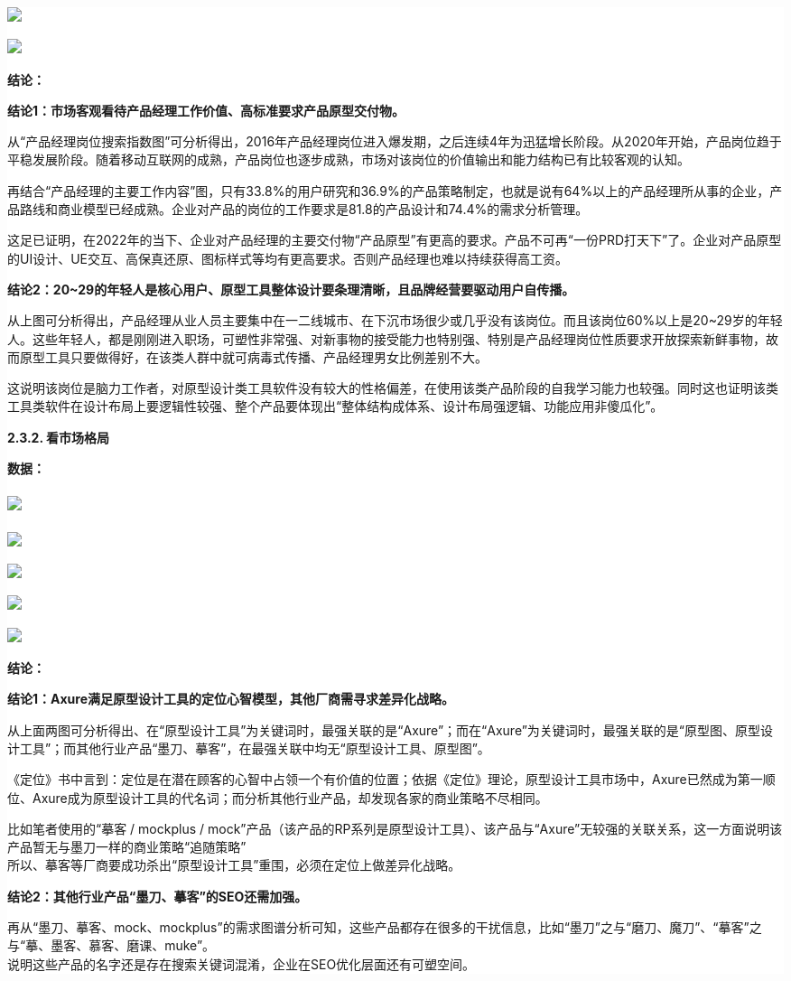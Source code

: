 ![](https://image.woshipm.com/wp-files/2022/09/s4bW93Sz2QYMFK3b2T60.png)

![](https://image.woshipm.com/wp-files/2022/09/CYfV95PiE7IuT18K9BBf.png)

**结论：**

**结论1：市场客观看待产品经理工作价值、高标准要求产品原型交付物。**

从“产品经理岗位搜索指数图”可分析得出，2016年产品经理岗位进入爆发期，之后连续4年为迅猛增长阶段。从2020年开始，产品岗位趋于平稳发展阶段。随着移动互联网的成熟，产品岗位也逐步成熟，市场对该岗位的价值输出和能力结构已有比较客观的认知。

再结合“产品经理的主要工作内容”图，只有33.8%的用户研究和36.9%的产品策略制定，也就是说有64%以上的产品经理所从事的企业，产品路线和商业模型已经成熟。企业对产品的岗位的工作要求是81.8的产品设计和74.4%的需求分析管理。

这足已证明，在2022年的当下、企业对产品经理的主要交付物“产品原型”有更高的要求。产品不可再“一份PRD打天下”了。企业对产品原型的UI设计、UE交互、高保真还原、图标样式等均有更高要求。否则产品经理也难以持续获得高工资。

**结论2：20~29的年轻人是核心用户、原型工具整体设计要条理清晰，且品牌经营要驱动用户自传播。**

从上图可分析得出，产品经理从业人员主要集中在一二线城市、在下沉市场很少或几乎没有该岗位。而且该岗位60%以上是20~29岁的年轻人。这些年轻人，都是刚刚进入职场，可塑性非常强、对新事物的接受能力也特别强、特别是产品经理岗位性质要求开放探索新鲜事物，故而原型工具只要做得好，在该类人群中就可病毒式传播、产品经理男女比例差别不大。

这说明该岗位是脑力工作者，对原型设计类工具软件没有较大的性格偏差，在使用该类产品阶段的自我学习能力也较强。同时这也证明该类工具类软件在设计布局上要逻辑性较强、整个产品要体现出“整体结构成体系、设计布局强逻辑、功能应用非傻瓜化”。

**2.3.2. 看市场格局**

**数据：**

#### ![](https://image.woshipm.com/wp-files/2022/09/UZwYg9gDLKri6EATbuxi.png)

![](https://image.woshipm.com/wp-files/2022/09/kehcXIgDMNZk5pOcpNpA.png)

![](https://image.woshipm.com/wp-files/2022/09/WTY0pxUljoMkXOoJMtuX.png)

![](https://image.woshipm.com/wp-files/2022/09/Jyju0UAB7F2DBw4VJTr6.png)

![](https://image.woshipm.com/wp-files/2022/09/mvEWTmT9tsuYXtxDAYum.png)

**结论：**

**结论1：Axure满足原型设计工具的定位心智模型，其他厂商需寻求差异化战略。**

从上面两图可分析得出、在“原型设计工具”为关键词时，最强关联的是“Axure”；而在“Axure”为关键词时，最强关联的是“原型图、原型设计工具”；而其他行业产品“墨刀、摹客”，在最强关联中均无“原型设计工具、原型图”。

《定位》书中言到：定位是在潜在顾客的心智中占领一个有价值的位置；依据《定位》理论，原型设计工具市场中，Axure已然成为第一顺位、Axure成为原型设计工具的代名词；而分析其他行业产品，却发现各家的商业策略不尽相同。

比如笔者使用的“摹客 / mockplus / mock”产品（该产品的RP系列是原型设计工具）、该产品与“Axure”无较强的关联关系，这一方面说明该产品暂无与墨刀一样的商业策略“追随策略”  
所以、摹客等厂商要成功杀出“原型设计工具”重围，必须在定位上做差异化战略。

**结论2：其他行业产品“墨刀、摹客”的SEO还需加强。**

再从“墨刀、摹客、mock、mockplus”的需求图谱分析可知，这些产品都存在很多的干扰信息，比如“墨刀”之与“磨刀、魔刀”、“摹客”之与“摹、墨客、慕客、磨课、muke”。  
说明这些产品的名字还是存在搜索关键词混淆，企业在SEO优化层面还有可塑空间。
